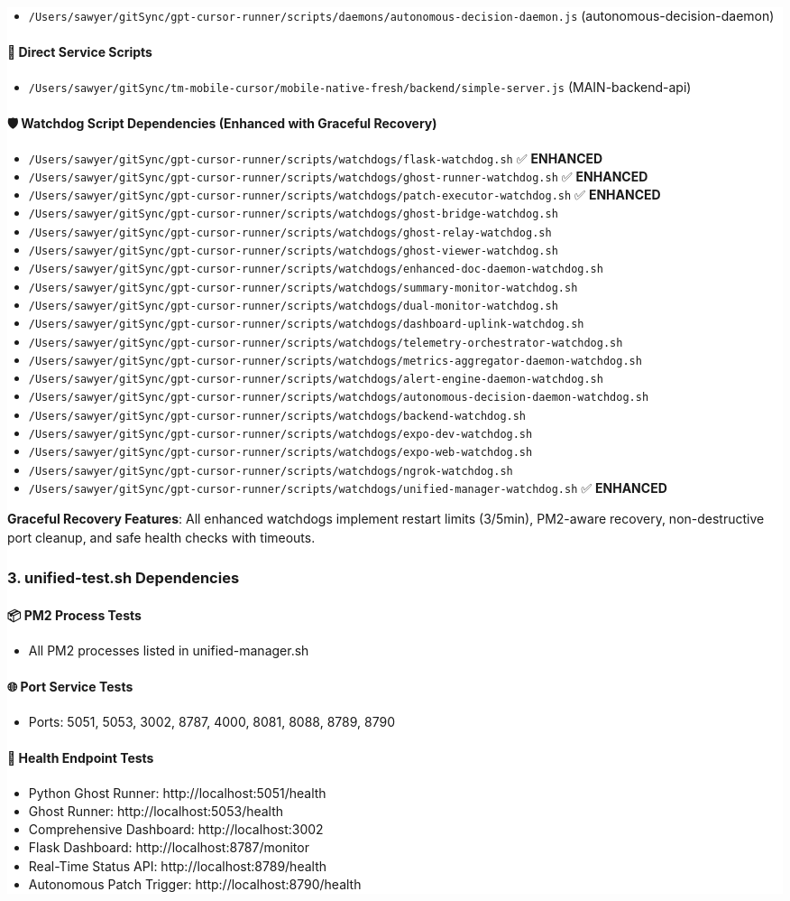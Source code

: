 - `/Users/sawyer/gitSync/gpt-cursor-runner/scripts/daemons/autonomous-decision-daemon.js` (autonomous-decision-daemon)

#### **🔧 Direct Service Scripts**
- `/Users/sawyer/gitSync/tm-mobile-cursor/mobile-native-fresh/backend/simple-server.js` (MAIN-backend-api)

#### **🛡️ Watchdog Script Dependencies (Enhanced with Graceful Recovery)**
- `/Users/sawyer/gitSync/gpt-cursor-runner/scripts/watchdogs/flask-watchdog.sh` ✅ **ENHANCED**
- `/Users/sawyer/gitSync/gpt-cursor-runner/scripts/watchdogs/ghost-runner-watchdog.sh` ✅ **ENHANCED**
- `/Users/sawyer/gitSync/gpt-cursor-runner/scripts/watchdogs/patch-executor-watchdog.sh` ✅ **ENHANCED**
- `/Users/sawyer/gitSync/gpt-cursor-runner/scripts/watchdogs/ghost-bridge-watchdog.sh`
- `/Users/sawyer/gitSync/gpt-cursor-runner/scripts/watchdogs/ghost-relay-watchdog.sh`
- `/Users/sawyer/gitSync/gpt-cursor-runner/scripts/watchdogs/ghost-viewer-watchdog.sh`
- `/Users/sawyer/gitSync/gpt-cursor-runner/scripts/watchdogs/enhanced-doc-daemon-watchdog.sh`
- `/Users/sawyer/gitSync/gpt-cursor-runner/scripts/watchdogs/summary-monitor-watchdog.sh`
- `/Users/sawyer/gitSync/gpt-cursor-runner/scripts/watchdogs/dual-monitor-watchdog.sh`
- `/Users/sawyer/gitSync/gpt-cursor-runner/scripts/watchdogs/dashboard-uplink-watchdog.sh`
- `/Users/sawyer/gitSync/gpt-cursor-runner/scripts/watchdogs/telemetry-orchestrator-watchdog.sh`
- `/Users/sawyer/gitSync/gpt-cursor-runner/scripts/watchdogs/metrics-aggregator-daemon-watchdog.sh`
- `/Users/sawyer/gitSync/gpt-cursor-runner/scripts/watchdogs/alert-engine-daemon-watchdog.sh`
- `/Users/sawyer/gitSync/gpt-cursor-runner/scripts/watchdogs/autonomous-decision-daemon-watchdog.sh`
- `/Users/sawyer/gitSync/gpt-cursor-runner/scripts/watchdogs/backend-watchdog.sh`
- `/Users/sawyer/gitSync/gpt-cursor-runner/scripts/watchdogs/expo-dev-watchdog.sh`
- `/Users/sawyer/gitSync/gpt-cursor-runner/scripts/watchdogs/expo-web-watchdog.sh`
- `/Users/sawyer/gitSync/gpt-cursor-runner/scripts/watchdogs/ngrok-watchdog.sh`
- `/Users/sawyer/gitSync/gpt-cursor-runner/scripts/watchdogs/unified-manager-watchdog.sh` ✅ **ENHANCED**

**Graceful Recovery Features**: All enhanced watchdogs implement restart limits (3/5min), PM2-aware recovery, non-destructive port cleanup, and safe health checks with timeouts.

### **3. unified-test.sh Dependencies**

#### **📦 PM2 Process Tests**
- All PM2 processes listed in unified-manager.sh

#### **🌐 Port Service Tests**
- Ports: 5051, 5053, 3002, 8787, 4000, 8081, 8088, 8789, 8790

#### **🏥 Health Endpoint Tests**
- Python Ghost Runner: http://localhost:5051/health
- Ghost Runner: http://localhost:5053/health
- Comprehensive Dashboard: http://localhost:3002
- Flask Dashboard: http://localhost:8787/monitor
- Real-Time Status API: http://localhost:8789/health
- Autonomous Patch Trigger: http://localhost:8790/health

